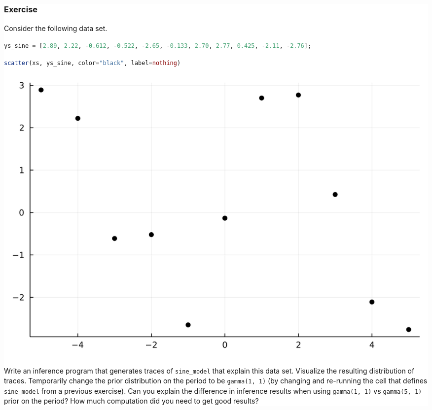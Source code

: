 ### Exercise
Consider the following data set.


```julia
ys_sine = [2.89, 2.22, -0.612, -0.522, -2.65, -0.133, 2.70, 2.77, 0.425, -2.11, -2.76];
```


```julia
scatter(xs, ys_sine, color="black", label=nothing)
```




    
![svg](output_66_0.svg)
    



Write an inference program that generates traces of `sine_model` that explain this data set. Visualize the resulting distribution of traces. Temporarily change the prior distribution on the period to be `gamma(1, 1)`  (by changing and re-running the cell that defines `sine_model` from a previous exercise). Can you explain the difference in inference results when using `gamma(1, 1)` vs `gamma(5, 1)` prior on the period? How much computation did you need to get good results?
